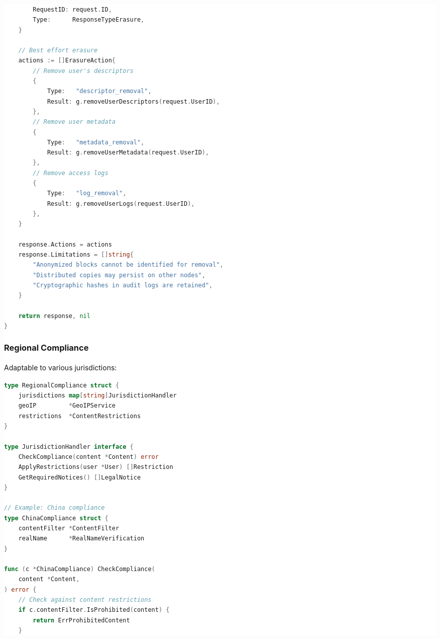 ```go
        RequestID: request.ID,
        Type:      ResponseTypeErasure,
    }
    
    // Best effort erasure
    actions := []ErasureAction{
        // Remove user's descriptors
        {
            Type:   "descriptor_removal",
            Result: g.removeUserDescriptors(request.UserID),
        },
        // Remove user metadata
        {
            Type:   "metadata_removal",
            Result: g.removeUserMetadata(request.UserID),
        },
        // Remove access logs
        {
            Type:   "log_removal",
            Result: g.removeUserLogs(request.UserID),
        },
    }
    
    response.Actions = actions
    response.Limitations = []string{
        "Anonymized blocks cannot be identified for removal",
        "Distributed copies may persist on other nodes",
        "Cryptographic hashes in audit logs are retained",
    }
    
    return response, nil
}
```

### Regional Compliance

Adaptable to various jurisdictions:

```go
type RegionalCompliance struct {
    jurisdictions map[string]JurisdictionHandler
    geoIP         *GeoIPService
    restrictions  *ContentRestrictions
}

type JurisdictionHandler interface {
    CheckCompliance(content *Content) error
    ApplyRestrictions(user *User) []Restriction
    GetRequiredNotices() []LegalNotice
}

// Example: China compliance
type ChinaCompliance struct {
    contentFilter *ContentFilter
    realName      *RealNameVerification
}

func (c *ChinaCompliance) CheckCompliance(
    content *Content,
) error {
    // Check against content restrictions
    if c.contentFilter.IsProhibited(content) {
        return ErrProhibitedContent
    }
```